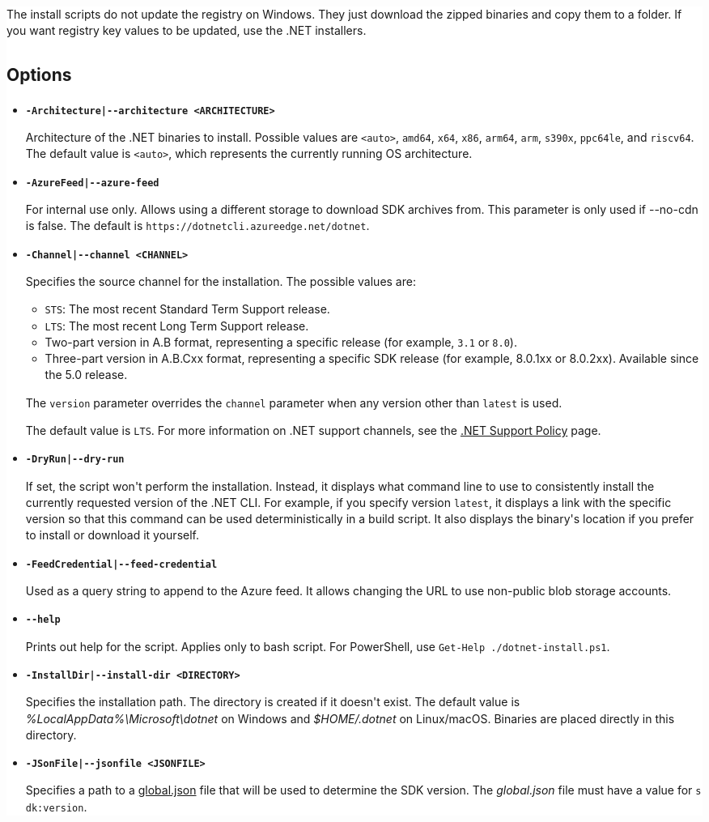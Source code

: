 The install scripts do not update the registry on Windows. They just download the zipped binaries and copy them to a folder. If you want registry key values to be updated, use the .NET installers.

## Options

- **`-Architecture|--architecture <ARCHITECTURE>`**

  Architecture of the .NET binaries to install. Possible values are `<auto>`, `amd64`, `x64`, `x86`, `arm64`, `arm`, `s390x`, `ppc64le`, and `riscv64`. The default value is `<auto>`, which represents the currently running OS architecture.

- **`-AzureFeed|--azure-feed`**

  For internal use only. Allows using a different storage to download SDK archives from. This parameter is only used if --no-cdn is false. The default is `https://dotnetcli.azureedge.net/dotnet`.

- **`-Channel|--channel <CHANNEL>`**

  Specifies the source channel for the installation. The possible values are:

  - `STS`: The most recent Standard Term Support release.
  - `LTS`: The most recent Long Term Support release.
  - Two-part version in A.B format, representing a specific release (for example, `3.1` or `8.0`).
  - Three-part version in A.B.Cxx format, representing a specific SDK release (for example, 8.0.1xx or 8.0.2xx). Available since the 5.0 release.

  The `version` parameter overrides the `channel` parameter when any version other than `latest` is used.

  The default value is `LTS`. For more information on .NET support channels, see the [.NET Support Policy](https://dotnet.microsoft.com/platform/support/policy/dotnet-core) page.

- **`-DryRun|--dry-run`**

  If set, the script won't perform the installation. Instead, it displays what command line to use to consistently install the currently requested version of the .NET CLI. For example, if you specify version `latest`, it displays a link with the specific version so that this command can be used deterministically in a build script. It also displays the binary's location if you prefer to install or download it yourself.

- **`-FeedCredential|--feed-credential`**

  Used as a query string to append to the Azure feed. It allows changing the URL to use non-public blob storage accounts.

- **`--help`**

  Prints out help for the script. Applies only to bash script. For PowerShell, use `Get-Help ./dotnet-install.ps1`.

- **`-InstallDir|--install-dir <DIRECTORY>`**

  Specifies the installation path. The directory is created if it doesn't exist. The default value is *%LocalAppData%\Microsoft\dotnet* on Windows and *$HOME/.dotnet* on Linux/macOS. Binaries are placed directly in this directory.

- **`-JSonFile|--jsonfile <JSONFILE>`**

  Specifies a path to a [global.json](global-json.md) file that will be used to determine the SDK version. The *global.json* file must have a value for `sdk:version`.
